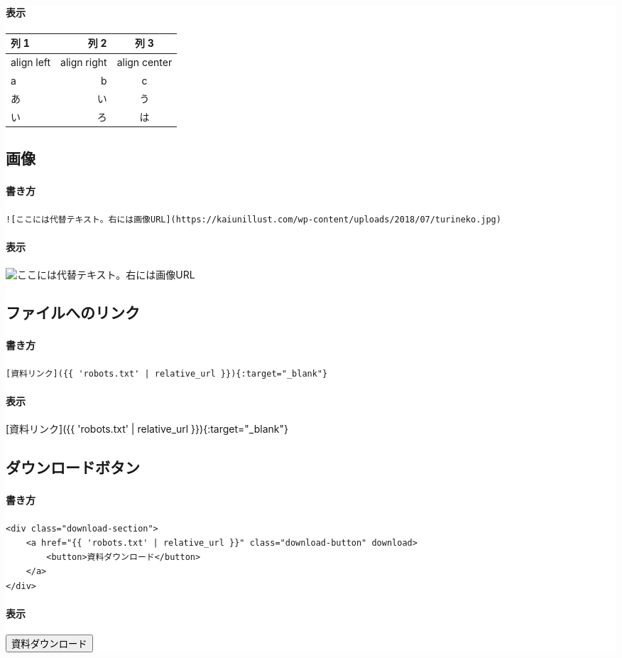 #### 表示

| 列 1       |        列 2 |     列 3     |
| :--------- | ----------: | :----------: |
| align left | align right | align center |
| a          |           b |      c       |
| あ         |          い |      う      |
| い         |          ろ |      は      |

## 画像

#### 書き方

```
![ここには代替テキスト。右には画像URL](https://kaiunillust.com/wp-content/uploads/2018/07/turineko.jpg)
```

#### 表示

![ここには代替テキスト。右には画像URL](https://kaiunillust.com/wp-content/uploads/2018/07/turineko.jpg)

## ファイルへのリンク

#### 書き方

```
[資料リンク]({{ 'robots.txt' | relative_url }}){:target="_blank"}
```

#### 表示

[資料リンク]({{ 'robots.txt' | relative_url }}){:target="\_blank"}

## ダウンロードボタン

#### 書き方

```
<div class="download-section">
    <a href="{{ 'robots.txt' | relative_url }}" class="download-button" download>
        <button>資料ダウンロード</button>
    </a>
</div>
```

#### 表示

<div class="download-section">
    <a href="{{ 'robots.txt' | relative_url }}" class="download-button" download>
        <button>資料ダウンロード</button>
    </a>
</div>
